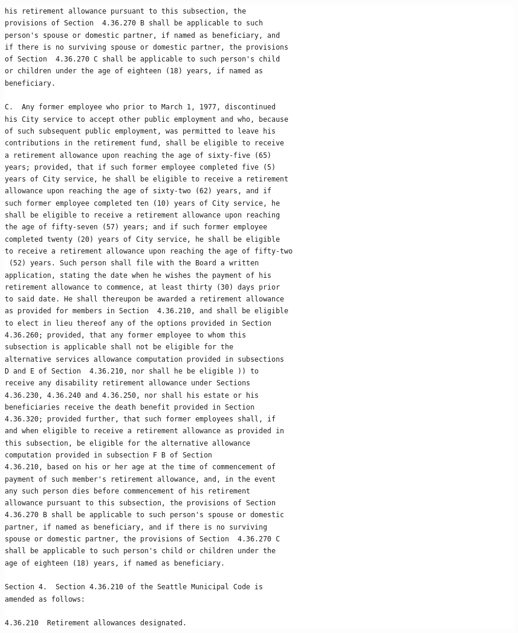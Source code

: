     his retirement allowance pursuant to this subsection, the  
    provisions of Section  4.36.270 B shall be applicable to such  
    person's spouse or domestic partner, if named as beneficiary, and  
    if there is no surviving spouse or domestic partner, the provisions  
    of Section  4.36.270 C shall be applicable to such person's child  
    or children under the age of eighteen (18) years, if named as  
    beneficiary.  
  
    C.  Any former employee who prior to March 1, 1977, discontinued  
    his City service to accept other public employment and who, because  
    of such subsequent public employment, was permitted to leave his  
    contributions in the retirement fund, shall be eligible to receive  
    a retirement allowance upon reaching the age of sixty-five (65)  
    years; provided, that if such former employee completed five (5)  
    years of City service, he shall be eligible to receive a retirement  
    allowance upon reaching the age of sixty-two (62) years, and if  
    such former employee completed ten (10) years of City service, he  
    shall be eligible to receive a retirement allowance upon reaching  
    the age of fifty-seven (57) years; and if such former employee  
    completed twenty (20) years of City service, he shall be eligible  
    to receive a retirement allowance upon reaching the age of fifty-two  
     (52) years. Such person shall file with the Board a written  
    application, stating the date when he wishes the payment of his  
    retirement allowance to commence, at least thirty (30) days prior  
    to said date. He shall thereupon be awarded a retirement allowance  
    as provided for members in Section  4.36.210, and shall be eligible  
    to elect in lieu thereof any of the options provided in Section  
    4.36.260; provided, that any former employee to whom this  
    subsection is applicable shall not be eligible for the  
    alternative services allowance computation provided in subsections  
    D and E of Section  4.36.210, nor shall he be eligible )) to  
    receive any disability retirement allowance under Sections  
    4.36.230, 4.36.240 and 4.36.250, nor shall his estate or his  
    beneficiaries receive the death benefit provided in Section  
    4.36.320; provided further, that such former employees shall, if  
    and when eligible to receive a retirement allowance as provided in  
    this subsection, be eligible for the alternative allowance  
    computation provided in subsection F B of Section  
    4.36.210, based on his or her age at the time of commencement of  
    payment of such member's retirement allowance, and, in the event  
    any such person dies before commencement of his retirement  
    allowance pursuant to this subsection, the provisions of Section  
    4.36.270 B shall be applicable to such person's spouse or domestic  
    partner, if named as beneficiary, and if there is no surviving  
    spouse or domestic partner, the provisions of Section  4.36.270 C  
    shall be applicable to such person's child or children under the  
    age of eighteen (18) years, if named as beneficiary.  
  
    Section 4.  Section 4.36.210 of the Seattle Municipal Code is  
    amended as follows:  
  
    4.36.210  Retirement allowances designated.  
  